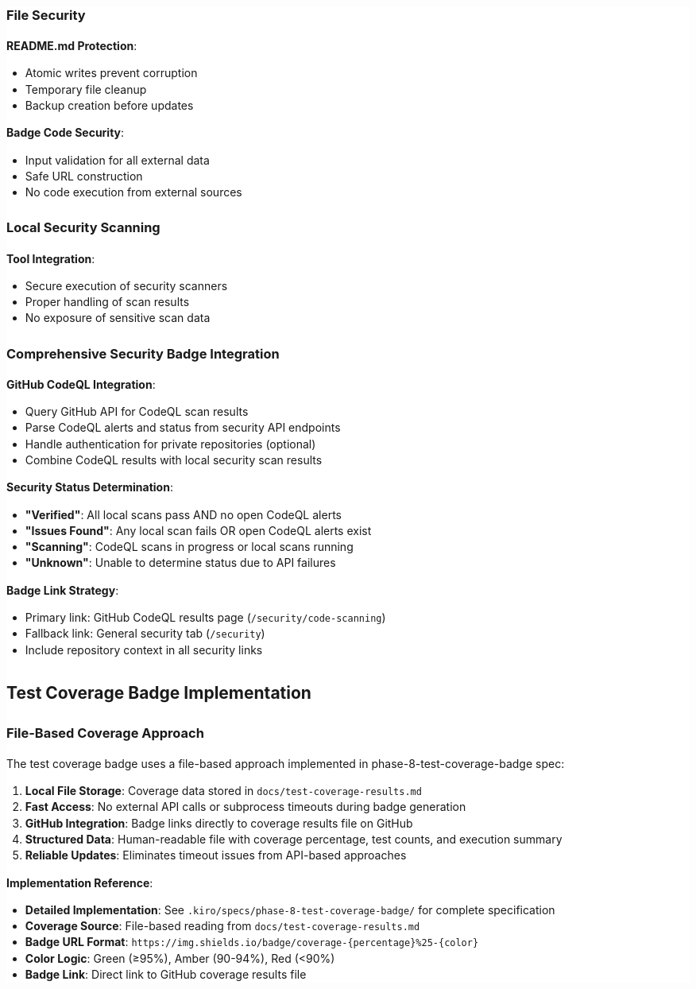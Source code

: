 ### File Security

**README.md Protection**:
- Atomic writes prevent corruption
- Temporary file cleanup
- Backup creation before updates

**Badge Code Security**:
- Input validation for all external data
- Safe URL construction
- No code execution from external sources

### Local Security Scanning

**Tool Integration**:
- Secure execution of security scanners
- Proper handling of scan results
- No exposure of sensitive scan data

### Comprehensive Security Badge Integration

**GitHub CodeQL Integration**:
- Query GitHub API for CodeQL scan results
- Parse CodeQL alerts and status from security API endpoints
- Handle authentication for private repositories (optional)
- Combine CodeQL results with local security scan results

**Security Status Determination**:
- **"Verified"**: All local scans pass AND no open CodeQL alerts
- **"Issues Found"**: Any local scan fails OR open CodeQL alerts exist
- **"Scanning"**: CodeQL scans in progress or local scans running
- **"Unknown"**: Unable to determine status due to API failures

**Badge Link Strategy**:
- Primary link: GitHub CodeQL results page (`/security/code-scanning`)
- Fallback link: General security tab (`/security`)
- Include repository context in all security links

## Test Coverage Badge Implementation

### File-Based Coverage Approach

The test coverage badge uses a file-based approach implemented in phase-8-test-coverage-badge spec:

1. **Local File Storage**: Coverage data stored in `docs/test-coverage-results.md`
2. **Fast Access**: No external API calls or subprocess timeouts during badge generation
3. **GitHub Integration**: Badge links directly to coverage results file on GitHub
4. **Structured Data**: Human-readable file with coverage percentage, test counts, and execution summary
5. **Reliable Updates**: Eliminates timeout issues from API-based approaches

**Implementation Reference**:
- **Detailed Implementation**: See `.kiro/specs/phase-8-test-coverage-badge/` for complete specification
- **Coverage Source**: File-based reading from `docs/test-coverage-results.md`
- **Badge URL Format**: `https://img.shields.io/badge/coverage-{percentage}%25-{color}`
- **Color Logic**: Green (≥95%), Amber (90-94%), Red (<90%)
- **Badge Link**: Direct link to GitHub coverage results file
